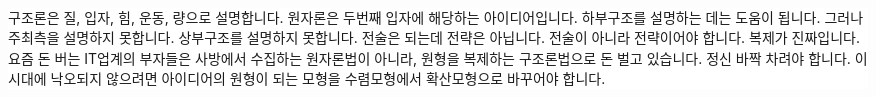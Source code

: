 
  


구조론은 질, 입자, 힘, 운동, 량으로 설명합니다. 원자론은 두번째 입자에 해당하는 아이디어입니다. 하부구조를 설명하는 데는 도움이 됩니다. 그러나 주최측을 설명하지 못합니다. 상부구조를 설명하지 못합니다. 전술은 되는데 전략은 아닙니다. 전술이 아니라 전략이어야 합니다. 복제가 진짜입니다. 요즘 돈 버는 IT업계의 부자들은 사방에서 수집하는 원자론법이 아니라, 원형을 복제하는 구조론법으로 돈 벌고 있습니다. 정신 바짝 차려야 합니다. 이 시대에 낙오되지 않으려면 아이디어의 원형이 되는 모형을 수렴모형에서 확산모형으로 바꾸어야 합니다.
